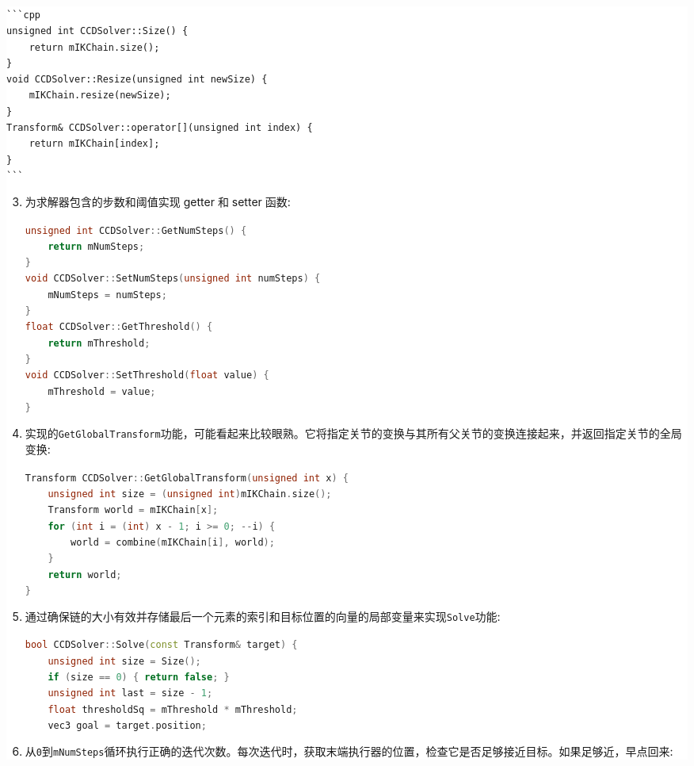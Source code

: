     ```cpp
    unsigned int CCDSolver::Size() {
        return mIKChain.size();
    }
    void CCDSolver::Resize(unsigned int newSize) {
        mIKChain.resize(newSize);
    }
    Transform& CCDSolver::operator[](unsigned int index) {
        return mIKChain[index];
    }
    ```

3.  为求解器包含的步数和阈值实现 getter 和 setter 函数:

    ```cpp
    unsigned int CCDSolver::GetNumSteps() {
        return mNumSteps;
    }
    void CCDSolver::SetNumSteps(unsigned int numSteps) {
        mNumSteps = numSteps;
    }
    float CCDSolver::GetThreshold() {
        return mThreshold;
    }
    void CCDSolver::SetThreshold(float value) {
        mThreshold = value;
    }
    ```

4.  实现的`GetGlobalTransform`功能，可能看起来比较眼熟。它将指定关节的变换与其所有父关节的变换连接起来，并返回指定关节的全局变换:

    ```cpp
    Transform CCDSolver::GetGlobalTransform(unsigned int x) {
        unsigned int size = (unsigned int)mIKChain.size();
        Transform world = mIKChain[x];
        for (int i = (int) x - 1; i >= 0; --i) {
            world = combine(mIKChain[i], world);
        }
        return world;
    }
    ```

5.  通过确保链的大小有效并存储最后一个元素的索引和目标位置的向量的局部变量来实现`Solve`功能:

    ```cpp
    bool CCDSolver::Solve(const Transform& target) {
        unsigned int size = Size();
        if (size == 0) { return false; }
        unsigned int last = size - 1;
        float thresholdSq = mThreshold * mThreshold;
        vec3 goal = target.position;
    ```

6.  从`0`到`mNumSteps`循环执行正确的迭代次数。每次迭代时，获取末端执行器的位置，检查它是否足够接近目标。如果足够近，早点回来:
